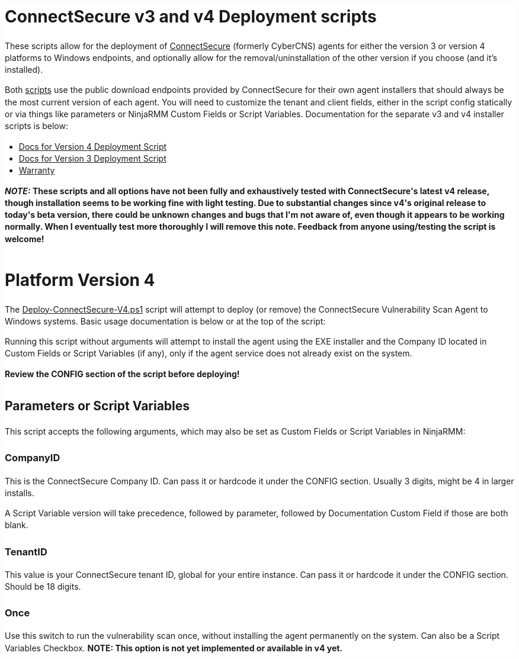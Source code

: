 # ConnectSecure v3 and v4 Deployment scripts
These scripts allow for the deployment of [ConnectSecure](https://www.connectsecure.com) (formerly CyberCNS) agents for either the version 3 or version 4 platforms to Windows endpoints, and optionally allow for the removal/uninstallation of the other version if you choose (and it’s installed).

Both [scripts](https://github.com/dszp/NinjaOne-Scripts/tree/main/ConnectSecure) use the public download endpoints provided by ConnectSecure for their own agent installers that should always be the most current version of each agent. You will need to customize the tenant and client fields, either in the script config statically or via things like parameters or NinjaRMM Custom Fields or Script Variables. Documentation for the separate v3 and v4 installer scripts is below:

- [Docs for Version 4 Deployment Script](#platform-version-4)
- [Docs for Version 3 Deployment Script](#platform-version-3)
- [Warranty](#warranty)

***NOTE:* These scripts and all options have not been fully and exhaustively tested with ConnectSecure's latest v4 release, though installation seems to be working fine with light testing. Due to substantial changes since v4's original release to today's beta version, there could be unknown changes and bugs that I'm not aware of, even though it appears to be working normally. When I eventually test more thoroughly I will remove this note. Feedback from anyone using/testing the script is welcome!**

# Platform Version 4
The [Deploy-ConnectSecure-V4.ps1](https://github.com/dszp/NinjaOne-Scripts/blob/main/ConnectSecure/Deploy-ConnectSecure-V4.ps1) script will attempt to deploy (or remove)  the ConnectSecure Vulnerability Scan Agent to Windows systems. Basic usage documentation is below or at the top of the script:

Running this script without arguments will attempt to install the agent using the EXE installer and the Company ID located in Custom Fields or Script Variables (if any), only if the agent service does not already exist on the system.

**Review the CONFIG section of the script before deploying!**

## Parameters or Script Variables
This script accepts the following arguments, which may also be set as Custom Fields or Script Variables in NinjaRMM:

### CompanyID
This is the ConnectSecure Company ID. Can pass it or hardcode it under the CONFIG section. Usually 3 digits, might be 4 in larger installs. 

A Script Variable version will take precedence, followed by parameter, followed by Documentation Custom Field if those are both blank.

### TenantID
This value is your ConnectSecure tenant ID, global for your entire instance. Can pass it or hardcode it under the CONFIG section. Should be 18 digits.

### Once
Use this switch to run the vulnerability scan once, without installing the agent permanently on the system. Can also be a Script Variables Checkbox.
**NOTE: This option is not yet implemented or available in v4 yet.**

